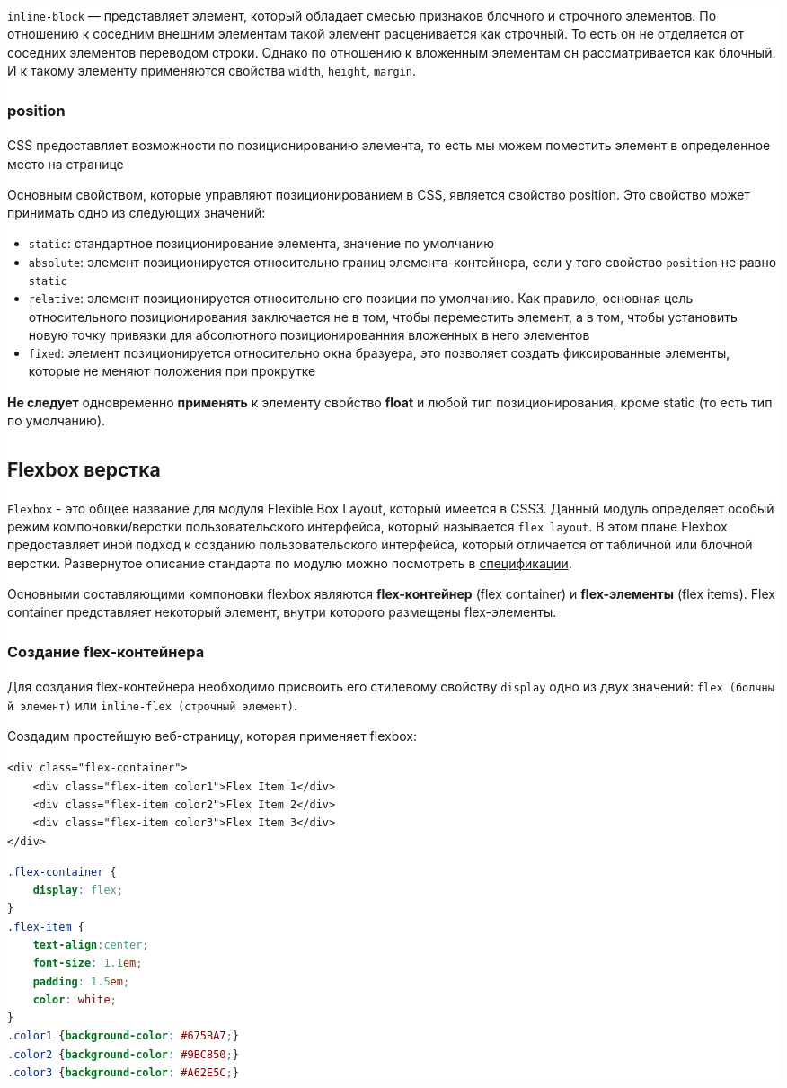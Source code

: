 `inline-block` — представляет элемент, который обладает смесью признаков блочного и строчного элементов. По отношению к соседним внешним элементам такой элемент расценивается как строчный. То есть он не отделяется от соседних элементов переводом строки. Однако по отношению к вложенным элементам он рассматривается как блочный. И к такому элементу применяются свойства `width`, `height`, `margin`.

### position

CSS предоставляет возможности по позиционированию элемента, то есть мы можем поместить элемент в определенное место на странице

Основным свойством, которые управляют позиционированием в CSS, является свойство position. Это свойство может принимать одно из следующих значений:

* `static`: стандартное позиционирование элемента, значение по умолчанию
* `absolute`: элемент позиционируется относительно границ элемента-контейнера, если у того свойство `position` не равно `static`
* `relative`: элемент позиционируется относительно его позиции по умолчанию. Как правило, основная цель относительного позиционирования заключается не в том, чтобы переместить элемент, а в том, чтобы установить новую точку привязки для абсолютного позиционированния вложенных в него элементов
* `fixed`: элемент позиционируется относительно окна бразуера, это позволяет создать фиксированные элементы, которые не меняют положения при прокрутке

**Не следует** одновременно **применять** к элементу свойство **float** и любой тип позиционирования, кроме static (то есть тип по умолчанию).

## Flexbox верстка

`Flexbox` - это общее название для модуля Flexible Box Layout, который имеется в CSS3. Данный модуль определяет особый режим компоновки/верстки пользовательского интерфейса, который называется `flex layout`. В этом плане Flexbox предоставляет иной подход к созданию пользовательского интерфейса, который отличается от табличной или блочной верстки. Развернутое описание стандарта по модулю можно посмотреть в [спецификации](https://drafts.csswg.org/css-flexbox/).

Основными составляющими компоновки flexbox являются **flex-контейнер** (flex container) и **flex-элементы** (flex items). Flex container представляет некоторый элемент, внутри которого размещены flex-элементы.

### Создание flex-контейнера

Для создания flex-контейнера необходимо присвоить его стилевому свойству `display` одно из двух значений: `flex (болчный элемент)` или `inline-flex (строчный элемент)`.

Создадим простейшую веб-страницу, которая применяет flexbox:

```markup
<div class="flex-container">
    <div class="flex-item color1">Flex Item 1</div>
    <div class="flex-item color2">Flex Item 2</div>
    <div class="flex-item color3">Flex Item 3</div>
</div>
```

```css
.flex-container {
    display: flex;
}
.flex-item {
    text-align:center;
    font-size: 1.1em;
    padding: 1.5em;
    color: white;
}
.color1 {background-color: #675BA7;}
.color2 {background-color: #9BC850;}
.color3 {background-color: #A62E5C;}
```
